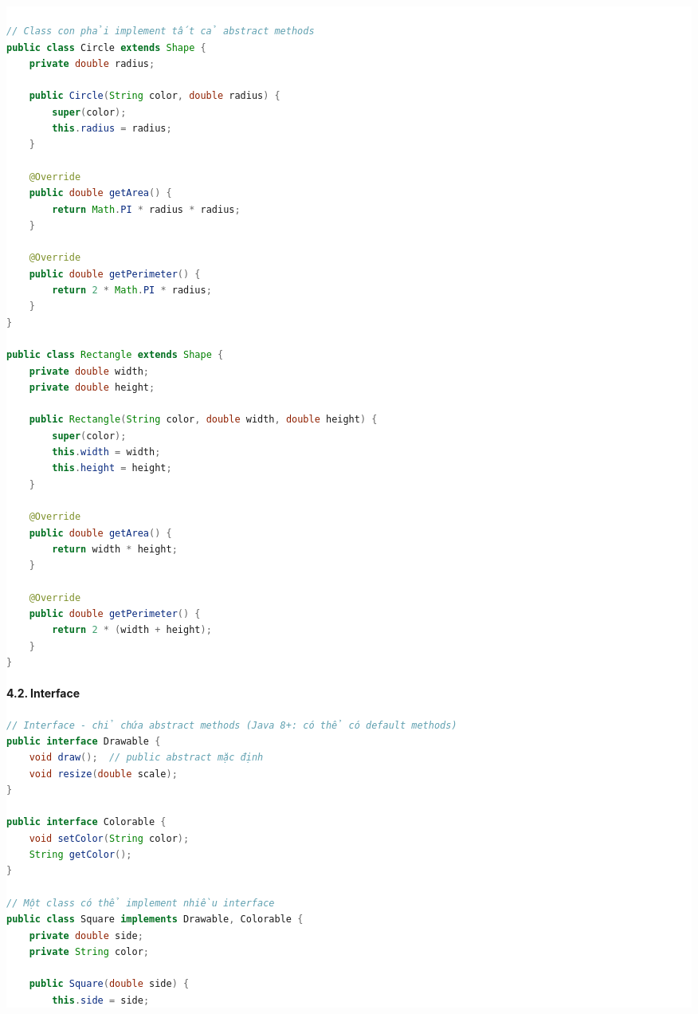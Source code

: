 ```java

// Class con phải implement tất cả abstract methods
public class Circle extends Shape {
    private double radius;
    
    public Circle(String color, double radius) {
        super(color);
        this.radius = radius;
    }
    
    @Override
    public double getArea() {
        return Math.PI * radius * radius;
    }
    
    @Override
    public double getPerimeter() {
        return 2 * Math.PI * radius;
    }
}

public class Rectangle extends Shape {
    private double width;
    private double height;
    
    public Rectangle(String color, double width, double height) {
        super(color);
        this.width = width;
        this.height = height;
    }
    
    @Override
    public double getArea() {
        return width * height;
    }
    
    @Override
    public double getPerimeter() {
        return 2 * (width + height);
    }
}
```

#### 4.2. Interface

```java
// Interface - chỉ chứa abstract methods (Java 8+: có thể có default methods)
public interface Drawable {
    void draw();  // public abstract mặc định
    void resize(double scale);
}

public interface Colorable {
    void setColor(String color);
    String getColor();
}

// Một class có thể implement nhiều interface
public class Square implements Drawable, Colorable {
    private double side;
    private String color;
    
    public Square(double side) {
        this.side = side;
```